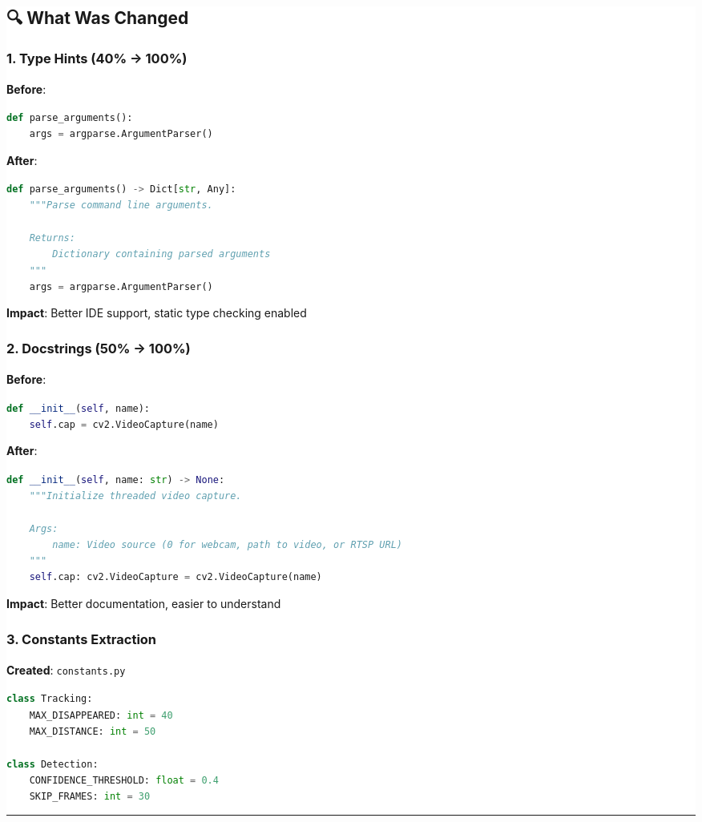 
## 🔍 What Was Changed

### 1. Type Hints (40% → 100%)

**Before**:
```python
def parse_arguments():
    args = argparse.ArgumentParser()
```

**After**:
```python
def parse_arguments() -> Dict[str, Any]:
    """Parse command line arguments.
    
    Returns:
        Dictionary containing parsed arguments
    """
    args = argparse.ArgumentParser()
```

**Impact**: Better IDE support, static type checking enabled

### 2. Docstrings (50% → 100%)

**Before**:
```python
def __init__(self, name):
    self.cap = cv2.VideoCapture(name)
```

**After**:
```python
def __init__(self, name: str) -> None:
    """Initialize threaded video capture.
    
    Args:
        name: Video source (0 for webcam, path to video, or RTSP URL)
    """
    self.cap: cv2.VideoCapture = cv2.VideoCapture(name)
```

**Impact**: Better documentation, easier to understand

### 3. Constants Extraction

**Created**: `constants.py`

```python
class Tracking:
    MAX_DISAPPEARED: int = 40
    MAX_DISTANCE: int = 50

class Detection:
    CONFIDENCE_THRESHOLD: float = 0.4
    SKIP_FRAMES: int = 30
```

---